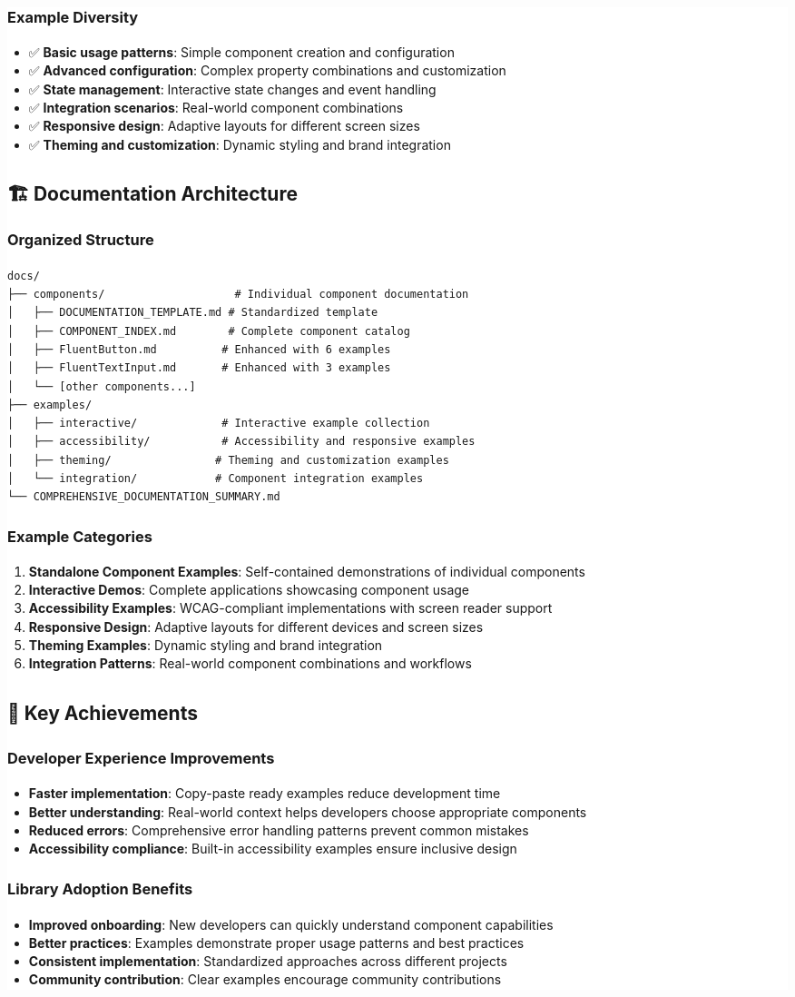 ### Example Diversity
- ✅ **Basic usage patterns**: Simple component creation and configuration
- ✅ **Advanced configuration**: Complex property combinations and customization
- ✅ **State management**: Interactive state changes and event handling
- ✅ **Integration scenarios**: Real-world component combinations
- ✅ **Responsive design**: Adaptive layouts for different screen sizes
- ✅ **Theming and customization**: Dynamic styling and brand integration

## 🏗️ Documentation Architecture

### Organized Structure
```
docs/
├── components/                    # Individual component documentation
│   ├── DOCUMENTATION_TEMPLATE.md # Standardized template
│   ├── COMPONENT_INDEX.md        # Complete component catalog
│   ├── FluentButton.md          # Enhanced with 6 examples
│   ├── FluentTextInput.md       # Enhanced with 3 examples
│   └── [other components...]
├── examples/
│   ├── interactive/             # Interactive example collection
│   ├── accessibility/           # Accessibility and responsive examples
│   ├── theming/                # Theming and customization examples
│   └── integration/            # Component integration examples
└── COMPREHENSIVE_DOCUMENTATION_SUMMARY.md
```

### Example Categories
1. **Standalone Component Examples**: Self-contained demonstrations of individual components
2. **Interactive Demos**: Complete applications showcasing component usage
3. **Accessibility Examples**: WCAG-compliant implementations with screen reader support
4. **Responsive Design**: Adaptive layouts for different devices and screen sizes
5. **Theming Examples**: Dynamic styling and brand integration
6. **Integration Patterns**: Real-world component combinations and workflows

## 🎯 Key Achievements

### Developer Experience Improvements
- **Faster implementation**: Copy-paste ready examples reduce development time
- **Better understanding**: Real-world context helps developers choose appropriate components
- **Reduced errors**: Comprehensive error handling patterns prevent common mistakes
- **Accessibility compliance**: Built-in accessibility examples ensure inclusive design

### Library Adoption Benefits
- **Improved onboarding**: New developers can quickly understand component capabilities
- **Better practices**: Examples demonstrate proper usage patterns and best practices
- **Consistent implementation**: Standardized approaches across different projects
- **Community contribution**: Clear examples encourage community contributions
